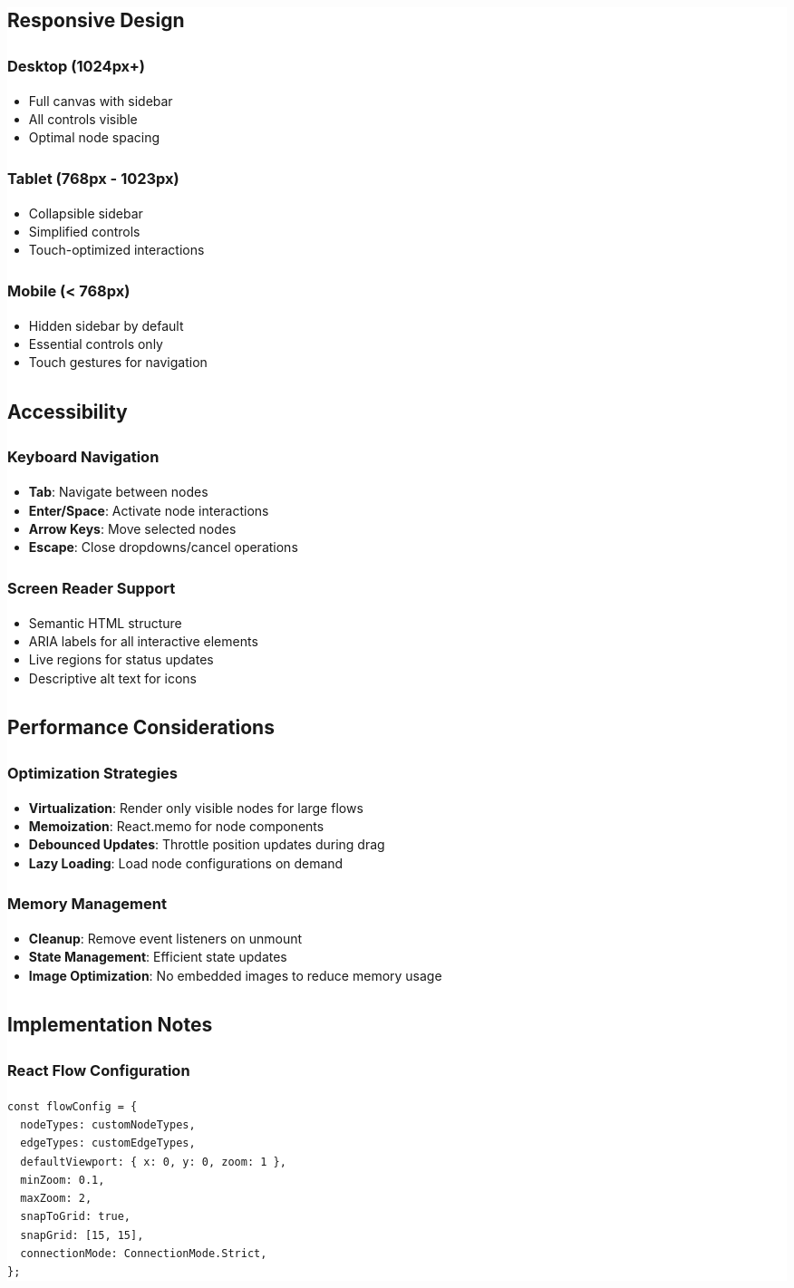 ## Responsive Design

### Desktop (1024px+)
- Full canvas with sidebar
- All controls visible
- Optimal node spacing

### Tablet (768px - 1023px)
- Collapsible sidebar
- Simplified controls
- Touch-optimized interactions

### Mobile (< 768px)
- Hidden sidebar by default
- Essential controls only
- Touch gestures for navigation

## Accessibility

### Keyboard Navigation
- **Tab**: Navigate between nodes
- **Enter/Space**: Activate node interactions
- **Arrow Keys**: Move selected nodes
- **Escape**: Close dropdowns/cancel operations

### Screen Reader Support
- Semantic HTML structure
- ARIA labels for all interactive elements
- Live regions for status updates
- Descriptive alt text for icons

## Performance Considerations

### Optimization Strategies
- **Virtualization**: Render only visible nodes for large flows
- **Memoization**: React.memo for node components
- **Debounced Updates**: Throttle position updates during drag
- **Lazy Loading**: Load node configurations on demand

### Memory Management
- **Cleanup**: Remove event listeners on unmount
- **State Management**: Efficient state updates
- **Image Optimization**: No embedded images to reduce memory usage

## Implementation Notes

### React Flow Configuration
```tsx
const flowConfig = {
  nodeTypes: customNodeTypes,
  edgeTypes: customEdgeTypes,
  defaultViewport: { x: 0, y: 0, zoom: 1 },
  minZoom: 0.1,
  maxZoom: 2,
  snapToGrid: true,
  snapGrid: [15, 15],
  connectionMode: ConnectionMode.Strict,
};
```